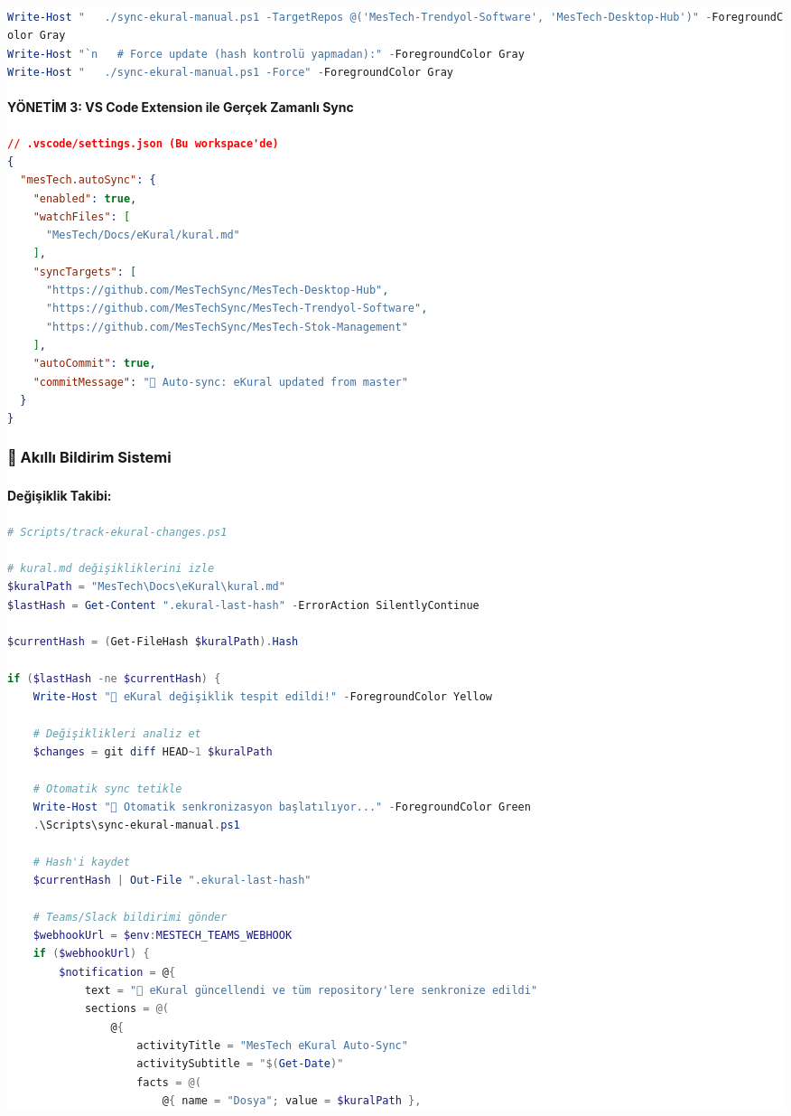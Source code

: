 ```powershell
Write-Host "   ./sync-ekural-manual.ps1 -TargetRepos @('MesTech-Trendyol-Software', 'MesTech-Desktop-Hub')" -ForegroundColor Gray
Write-Host "`n   # Force update (hash kontrolü yapmadan):" -ForegroundColor Gray
Write-Host "   ./sync-ekural-manual.ps1 -Force" -ForegroundColor Gray
```

#### **YÖNETİM 3: VS Code Extension ile Gerçek Zamanlı Sync**

```json
// .vscode/settings.json (Bu workspace'de)
{
  "mesTech.autoSync": {
    "enabled": true,
    "watchFiles": [
      "MesTech/Docs/eKural/kural.md"
    ],
    "syncTargets": [
      "https://github.com/MesTechSync/MesTech-Desktop-Hub",
      "https://github.com/MesTechSync/MesTech-Trendyol-Software",
      "https://github.com/MesTechSync/MesTech-Stok-Management"
    ],
    "autoCommit": true,
    "commitMessage": "🔄 Auto-sync: eKural updated from master"
  }
}
```

### **🔔 Akıllı Bildirim Sistemi**

#### **Değişiklik Takibi:**
```powershell
# Scripts/track-ekural-changes.ps1

# kural.md değişikliklerini izle
$kuralPath = "MesTech\Docs\eKural\kural.md"
$lastHash = Get-Content ".ekural-last-hash" -ErrorAction SilentlyContinue

$currentHash = (Get-FileHash $kuralPath).Hash

if ($lastHash -ne $currentHash) {
    Write-Host "🔄 eKural değişiklik tespit edildi!" -ForegroundColor Yellow
    
    # Değişiklikleri analiz et
    $changes = git diff HEAD~1 $kuralPath
    
    # Otomatik sync tetikle
    Write-Host "🚀 Otomatik senkronizasyon başlatılıyor..." -ForegroundColor Green
    .\Scripts\sync-ekural-manual.ps1
    
    # Hash'i kaydet
    $currentHash | Out-File ".ekural-last-hash"
    
    # Teams/Slack bildirimi gönder
    $webhookUrl = $env:MESTECH_TEAMS_WEBHOOK
    if ($webhookUrl) {
        $notification = @{
            text = "🔄 eKural güncellendi ve tüm repository'lere senkronize edildi"
            sections = @(
                @{
                    activityTitle = "MesTech eKural Auto-Sync"
                    activitySubtitle = "$(Get-Date)"
                    facts = @(
                        @{ name = "Dosya"; value = $kuralPath },
```